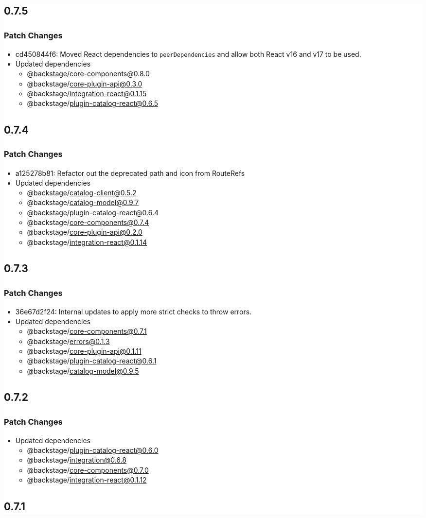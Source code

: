 ## 0.7.5

### Patch Changes

- cd450844f6: Moved React dependencies to `peerDependencies` and allow both React v16 and v17 to be used.
- Updated dependencies
  - @backstage/core-components@0.8.0
  - @backstage/core-plugin-api@0.3.0
  - @backstage/integration-react@0.1.15
  - @backstage/plugin-catalog-react@0.6.5

## 0.7.4

### Patch Changes

- a125278b81: Refactor out the deprecated path and icon from RouteRefs
- Updated dependencies
  - @backstage/catalog-client@0.5.2
  - @backstage/catalog-model@0.9.7
  - @backstage/plugin-catalog-react@0.6.4
  - @backstage/core-components@0.7.4
  - @backstage/core-plugin-api@0.2.0
  - @backstage/integration-react@0.1.14

## 0.7.3

### Patch Changes

- 36e67d2f24: Internal updates to apply more strict checks to throw errors.
- Updated dependencies
  - @backstage/core-components@0.7.1
  - @backstage/errors@0.1.3
  - @backstage/core-plugin-api@0.1.11
  - @backstage/plugin-catalog-react@0.6.1
  - @backstage/catalog-model@0.9.5

## 0.7.2

### Patch Changes

- Updated dependencies
  - @backstage/plugin-catalog-react@0.6.0
  - @backstage/integration@0.6.8
  - @backstage/core-components@0.7.0
  - @backstage/integration-react@0.1.12

## 0.7.1
